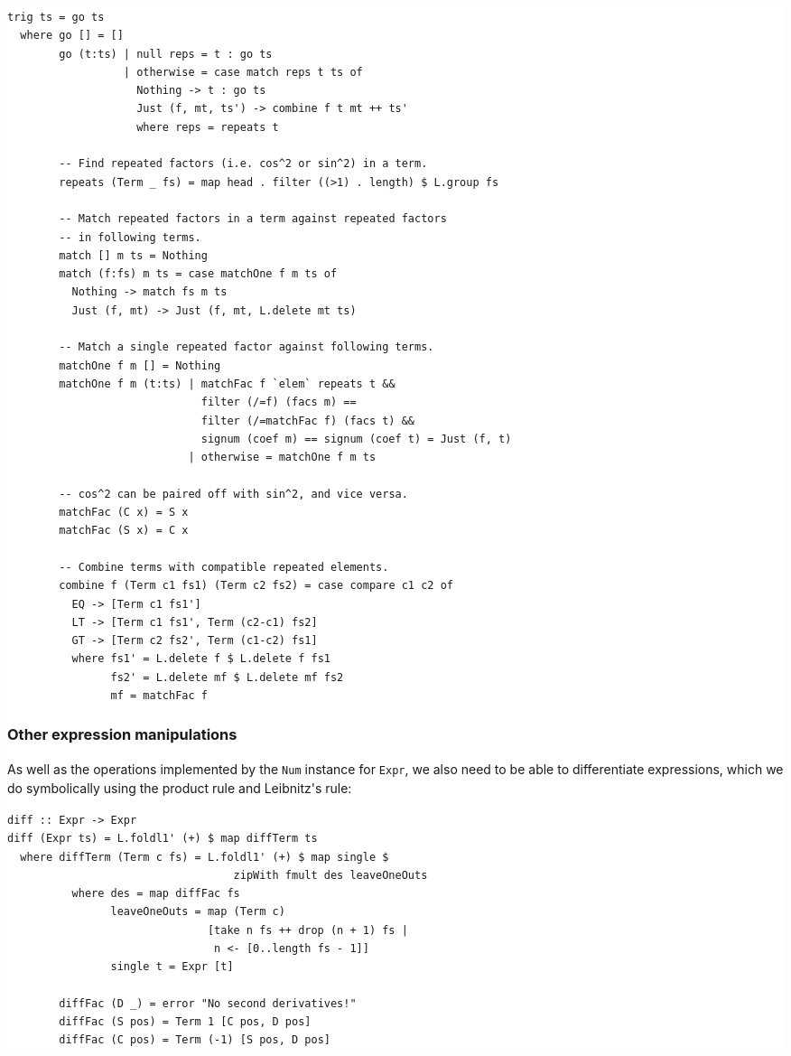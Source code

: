 ~~~~ {.haskell}
trig ts = go ts
  where go [] = []
        go (t:ts) | null reps = t : go ts
                  | otherwise = case match reps t ts of
                    Nothing -> t : go ts
                    Just (f, mt, ts') -> combine f t mt ++ ts'
                    where reps = repeats t
        
        -- Find repeated factors (i.e. cos^2 or sin^2) in a term.
        repeats (Term _ fs) = map head . filter ((>1) . length) $ L.group fs

        -- Match repeated factors in a term against repeated factors
        -- in following terms.
        match [] m ts = Nothing
        match (f:fs) m ts = case matchOne f m ts of
          Nothing -> match fs m ts
          Just (f, mt) -> Just (f, mt, L.delete mt ts)
        
        -- Match a single repeated factor against following terms.
        matchOne f m [] = Nothing
        matchOne f m (t:ts) | matchFac f `elem` repeats t && 
                              filter (/=f) (facs m) == 
                              filter (/=matchFac f) (facs t) &&
                              signum (coef m) == signum (coef t) = Just (f, t)
                            | otherwise = matchOne f m ts
        
        -- cos^2 can be paired off with sin^2, and vice versa.
        matchFac (C x) = S x
        matchFac (S x) = C x
        
        -- Combine terms with compatible repeated elements.
        combine f (Term c1 fs1) (Term c2 fs2) = case compare c1 c2 of
          EQ -> [Term c1 fs1']
          LT -> [Term c1 fs1', Term (c2-c1) fs2]
          GT -> [Term c2 fs2', Term (c1-c2) fs1]
          where fs1' = L.delete f $ L.delete f fs1
                fs2' = L.delete mf $ L.delete mf fs2
                mf = matchFac f
~~~~

### Other expression manipulations

As well as the operations implemented by the `Num` instance for
`Expr`, we also need to be able to differentiate expressions, which we
do symbolically using the product rule and Leibnitz's rule:

~~~~ {.haskell}
diff :: Expr -> Expr
diff (Expr ts) = L.foldl1' (+) $ map diffTerm ts
  where diffTerm (Term c fs) = L.foldl1' (+) $ map single $
                                   zipWith fmult des leaveOneOuts 
          where des = map diffFac fs
                leaveOneOuts = map (Term c) 
                               [take n fs ++ drop (n + 1) fs | 
                                n <- [0..length fs - 1]]
                single t = Expr [t]
        
        diffFac (D _) = error "No second derivatives!"
        diffFac (S pos) = Term 1 [C pos, D pos]
        diffFac (C pos) = Term (-1) [S pos, D pos]
~~~~


[gist]: https://gist.github.com/4030478
[trac]: http://hackage.haskell.org/trac/ghc/ticket/781
[^1]: For example, [S. Habib and R. D. Ryne, Phys. Rev. Lett. 74, 70 (1995)](http://prl.aps.org/abstract/PRL/v74/i1/p70_1).